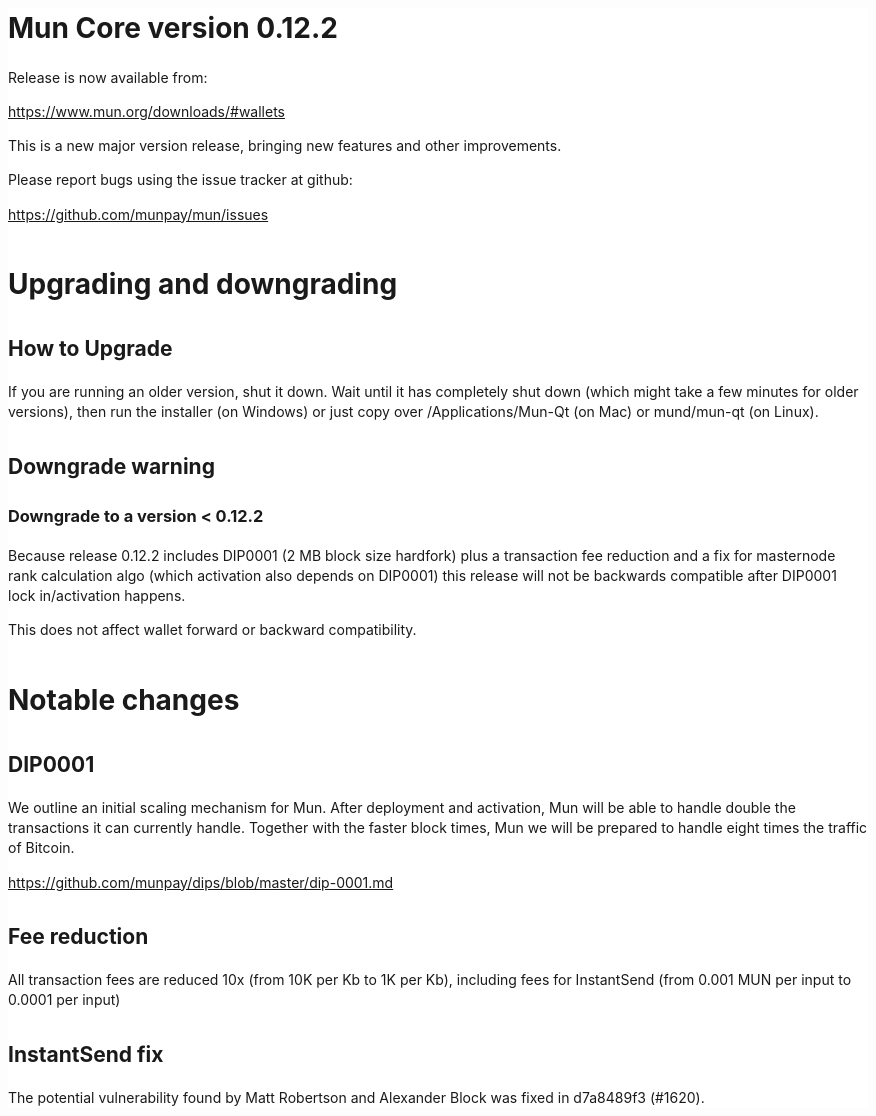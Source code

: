 Mun Core version 0.12.2
========================

Release is now available from:

  <https://www.mun.org/downloads/#wallets>

This is a new major version release, bringing new features and other improvements.

Please report bugs using the issue tracker at github:

  <https://github.com/munpay/mun/issues>

Upgrading and downgrading
=========================

How to Upgrade
--------------

If you are running an older version, shut it down. Wait until it has completely
shut down (which might take a few minutes for older versions), then run the
installer (on Windows) or just copy over /Applications/Mun-Qt (on Mac) or
mund/mun-qt (on Linux).

Downgrade warning
-----------------
### Downgrade to a version < 0.12.2

Because release 0.12.2 includes DIP0001 (2 MB block size hardfork) plus
a transaction fee reduction and a fix for masternode rank calculation algo
(which activation also depends on DIP0001) this release will not be
backwards compatible after DIP0001 lock in/activation happens.

This does not affect wallet forward or backward compatibility.

Notable changes
===============

DIP0001
-------

We outline an initial scaling mechanism for Mun. After deployment and activation, Mun will be able to handle double the transactions it can currently handle. Together with the faster block times, Mun we will be prepared to handle eight times the traffic of Bitcoin.

https://github.com/munpay/dips/blob/master/dip-0001.md


Fee reduction
-------------

All transaction fees are reduced 10x (from 10K per Kb to 1K per Kb), including fees for InstantSend (from 0.001 MUN per input to 0.0001 per input)

InstantSend fix
---------------

The potential vulnerability found by Matt Robertson and Alexander Block was fixed in d7a8489f3 (#1620).
